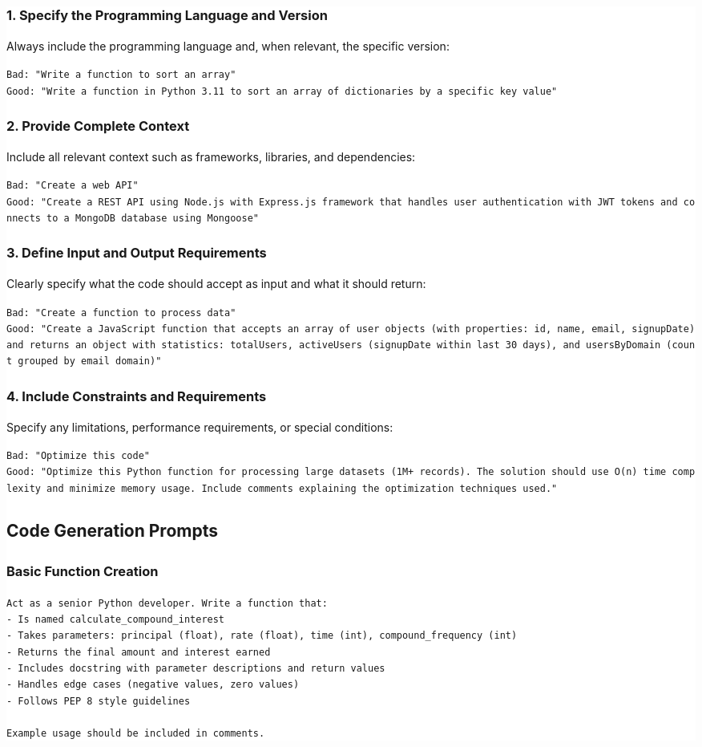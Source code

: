 ### 1. Specify the Programming Language and Version

Always include the programming language and, when relevant, the specific version:

```
Bad: "Write a function to sort an array"
Good: "Write a function in Python 3.11 to sort an array of dictionaries by a specific key value"
```

### 2. Provide Complete Context

Include all relevant context such as frameworks, libraries, and dependencies:

```
Bad: "Create a web API"
Good: "Create a REST API using Node.js with Express.js framework that handles user authentication with JWT tokens and connects to a MongoDB database using Mongoose"
```

### 3. Define Input and Output Requirements

Clearly specify what the code should accept as input and what it should return:

```
Bad: "Create a function to process data"
Good: "Create a JavaScript function that accepts an array of user objects (with properties: id, name, email, signupDate) and returns an object with statistics: totalUsers, activeUsers (signupDate within last 30 days), and usersByDomain (count grouped by email domain)"
```

### 4. Include Constraints and Requirements

Specify any limitations, performance requirements, or special conditions:

```
Bad: "Optimize this code"
Good: "Optimize this Python function for processing large datasets (1M+ records). The solution should use O(n) time complexity and minimize memory usage. Include comments explaining the optimization techniques used."
```

## Code Generation Prompts

### Basic Function Creation

```
Act as a senior Python developer. Write a function that:
- Is named calculate_compound_interest
- Takes parameters: principal (float), rate (float), time (int), compound_frequency (int)
- Returns the final amount and interest earned
- Includes docstring with parameter descriptions and return values
- Handles edge cases (negative values, zero values)
- Follows PEP 8 style guidelines

Example usage should be included in comments.
```

